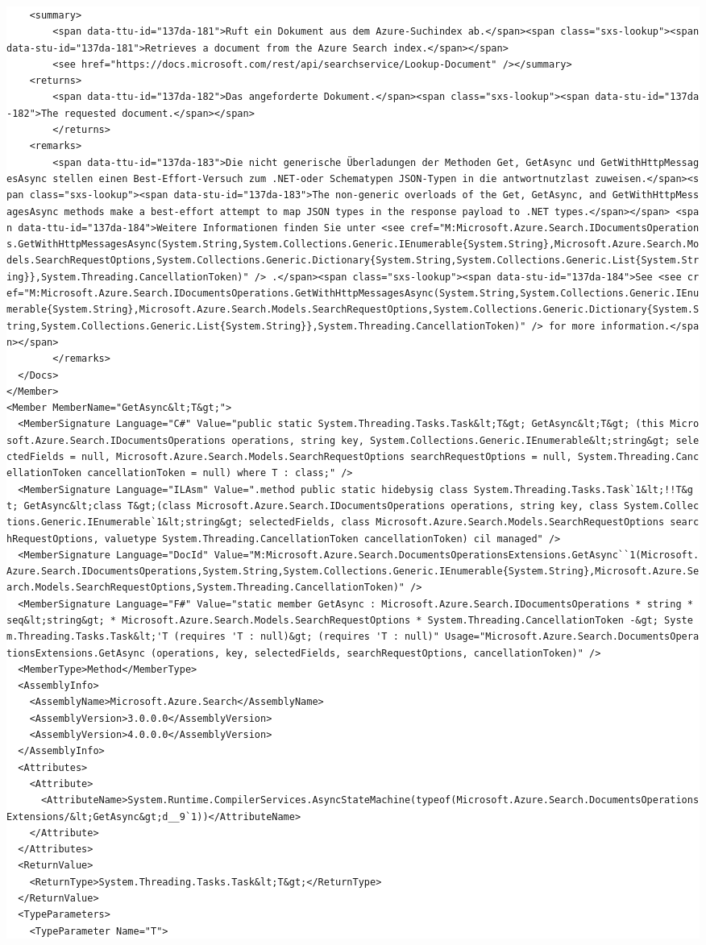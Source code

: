         <summary>
            <span data-ttu-id="137da-181">Ruft ein Dokument aus dem Azure-Suchindex ab.</span><span class="sxs-lookup"><span data-stu-id="137da-181">Retrieves a document from the Azure Search index.</span></span>
            <see href="https://docs.microsoft.com/rest/api/searchservice/Lookup-Document" /></summary>
        <returns>
            <span data-ttu-id="137da-182">Das angeforderte Dokument.</span><span class="sxs-lookup"><span data-stu-id="137da-182">The requested document.</span></span>
            </returns>
        <remarks>
            <span data-ttu-id="137da-183">Die nicht generische Überladungen der Methoden Get, GetAsync und GetWithHttpMessagesAsync stellen einen Best-Effort-Versuch zum .NET-oder Schematypen JSON-Typen in die antwortnutzlast zuweisen.</span><span class="sxs-lookup"><span data-stu-id="137da-183">The non-generic overloads of the Get, GetAsync, and GetWithHttpMessagesAsync methods make a best-effort attempt to map JSON types in the response payload to .NET types.</span></span> <span data-ttu-id="137da-184">Weitere Informationen finden Sie unter <see cref="M:Microsoft.Azure.Search.IDocumentsOperations.GetWithHttpMessagesAsync(System.String,System.Collections.Generic.IEnumerable{System.String},Microsoft.Azure.Search.Models.SearchRequestOptions,System.Collections.Generic.Dictionary{System.String,System.Collections.Generic.List{System.String}},System.Threading.CancellationToken)" /> .</span><span class="sxs-lookup"><span data-stu-id="137da-184">See <see cref="M:Microsoft.Azure.Search.IDocumentsOperations.GetWithHttpMessagesAsync(System.String,System.Collections.Generic.IEnumerable{System.String},Microsoft.Azure.Search.Models.SearchRequestOptions,System.Collections.Generic.Dictionary{System.String,System.Collections.Generic.List{System.String}},System.Threading.CancellationToken)" /> for more information.</span></span>
            </remarks>
      </Docs>
    </Member>
    <Member MemberName="GetAsync&lt;T&gt;">
      <MemberSignature Language="C#" Value="public static System.Threading.Tasks.Task&lt;T&gt; GetAsync&lt;T&gt; (this Microsoft.Azure.Search.IDocumentsOperations operations, string key, System.Collections.Generic.IEnumerable&lt;string&gt; selectedFields = null, Microsoft.Azure.Search.Models.SearchRequestOptions searchRequestOptions = null, System.Threading.CancellationToken cancellationToken = null) where T : class;" />
      <MemberSignature Language="ILAsm" Value=".method public static hidebysig class System.Threading.Tasks.Task`1&lt;!!T&gt; GetAsync&lt;class T&gt;(class Microsoft.Azure.Search.IDocumentsOperations operations, string key, class System.Collections.Generic.IEnumerable`1&lt;string&gt; selectedFields, class Microsoft.Azure.Search.Models.SearchRequestOptions searchRequestOptions, valuetype System.Threading.CancellationToken cancellationToken) cil managed" />
      <MemberSignature Language="DocId" Value="M:Microsoft.Azure.Search.DocumentsOperationsExtensions.GetAsync``1(Microsoft.Azure.Search.IDocumentsOperations,System.String,System.Collections.Generic.IEnumerable{System.String},Microsoft.Azure.Search.Models.SearchRequestOptions,System.Threading.CancellationToken)" />
      <MemberSignature Language="F#" Value="static member GetAsync : Microsoft.Azure.Search.IDocumentsOperations * string * seq&lt;string&gt; * Microsoft.Azure.Search.Models.SearchRequestOptions * System.Threading.CancellationToken -&gt; System.Threading.Tasks.Task&lt;'T (requires 'T : null)&gt; (requires 'T : null)" Usage="Microsoft.Azure.Search.DocumentsOperationsExtensions.GetAsync (operations, key, selectedFields, searchRequestOptions, cancellationToken)" />
      <MemberType>Method</MemberType>
      <AssemblyInfo>
        <AssemblyName>Microsoft.Azure.Search</AssemblyName>
        <AssemblyVersion>3.0.0.0</AssemblyVersion>
        <AssemblyVersion>4.0.0.0</AssemblyVersion>
      </AssemblyInfo>
      <Attributes>
        <Attribute>
          <AttributeName>System.Runtime.CompilerServices.AsyncStateMachine(typeof(Microsoft.Azure.Search.DocumentsOperationsExtensions/&lt;GetAsync&gt;d__9`1))</AttributeName>
        </Attribute>
      </Attributes>
      <ReturnValue>
        <ReturnType>System.Threading.Tasks.Task&lt;T&gt;</ReturnType>
      </ReturnValue>
      <TypeParameters>
        <TypeParameter Name="T">